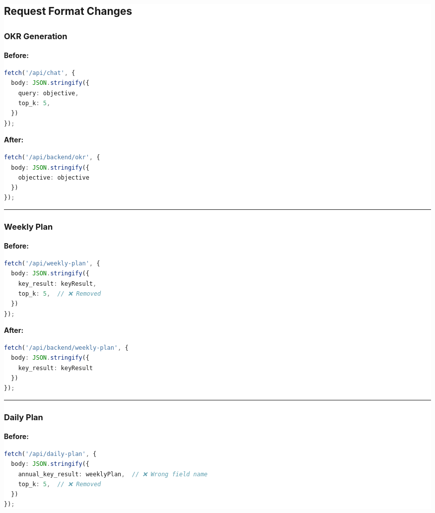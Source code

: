 
## Request Format Changes

### OKR Generation
**Before:**
```typescript
fetch('/api/chat', {
  body: JSON.stringify({
    query: objective,
    top_k: 5,
  })
});
```

**After:**
```typescript
fetch('/api/backend/okr', {
  body: JSON.stringify({
    objective: objective
  })
});
```

---

### Weekly Plan
**Before:**
```typescript
fetch('/api/weekly-plan', {
  body: JSON.stringify({
    key_result: keyResult,
    top_k: 5,  // ❌ Removed
  })
});
```

**After:**
```typescript
fetch('/api/backend/weekly-plan', {
  body: JSON.stringify({
    key_result: keyResult
  })
});
```

---

### Daily Plan
**Before:**
```typescript
fetch('/api/daily-plan', {
  body: JSON.stringify({
    annual_key_result: weeklyPlan,  // ❌ Wrong field name
    top_k: 5,  // ❌ Removed
  })
});
```
